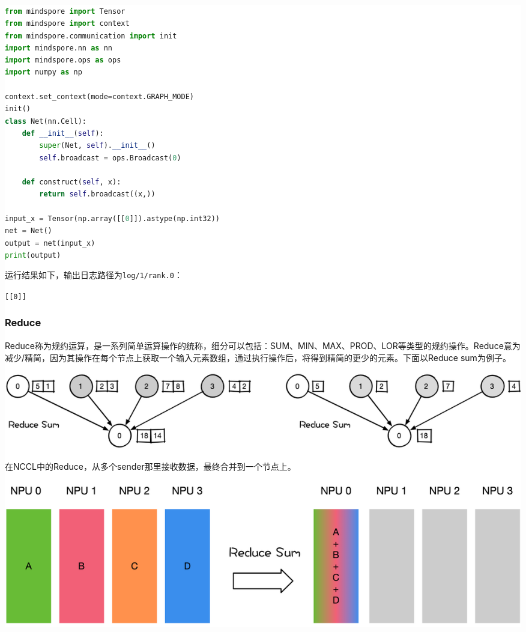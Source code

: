 ```python
from mindspore import Tensor
from mindspore import context
from mindspore.communication import init
import mindspore.nn as nn
import mindspore.ops as ops
import numpy as np

context.set_context(mode=context.GRAPH_MODE)
init()
class Net(nn.Cell):
    def __init__(self):
        super(Net, self).__init__()
        self.broadcast = ops.Broadcast(0)

    def construct(self, x):
        return self.broadcast((x,))

input_x = Tensor(np.array([[0]]).astype(np.int32))
net = Net()
output = net(input_x)
print(output)
```

运行结果如下，输出日志路径为`log/1/rank.0`：

```text
[[0]]
```

### Reduce

Reduce称为规约运算，是一系列简单运算操作的统称，细分可以包括：SUM、MIN、MAX、PROD、LOR等类型的规约操作。Reduce意为减少/精简，因为其操作在每个节点上获取一个输入元素数组，通过执行操作后，将得到精简的更少的元素。下面以Reduce sum为例子。

![](images/communication08.png)

在NCCL中的Reduce，从多个sender那里接收数据，最终合并到一个节点上。

![](images/communication09.png)
